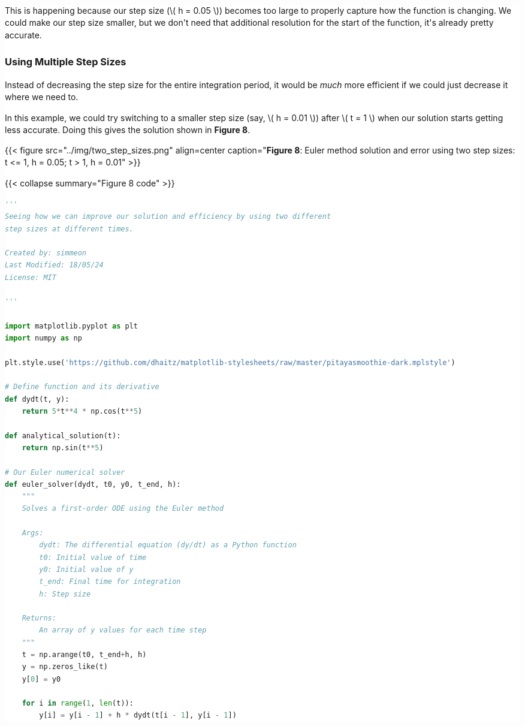 This is happening because our step size (\\( h = 0.05 \\)) becomes too large to properly capture how the function is changing. We could make our step size smaller, but we don't need that additional resolution for the start of the function, it's already pretty accurate. 

### Using Multiple Step Sizes

Instead of decreasing the step size for the entire integration period, it would be *much* more efficient if we could 
just decrease it where we need to.

In this example, we could try switching to a smaller step size (say, \\( h = 0.01 \\)) after \\( t = 1 \\) when our solution starts getting less accurate. Doing this gives the solution shown in **Figure 8**.


{{< figure src="../img/two_step_sizes.png" align=center caption="**Figure 8**: Euler method solution and error using two step sizes: t <= 1, h = 0.05; t > 1, h = 0.01" >}}

{{< collapse summary="Figure 8 code" >}}

```python {linenos=inline}
'''
Seeing how we can improve our solution and efficiency by using two different 
step sizes at different times.

Created by: simmeon
Last Modified: 18/05/24
License: MIT

'''

import matplotlib.pyplot as plt
import numpy as np

plt.style.use('https://github.com/dhaitz/matplotlib-stylesheets/raw/master/pitayasmoothie-dark.mplstyle')

# Define function and its derivative
def dydt(t, y):
    return 5*t**4 * np.cos(t**5)

def analytical_solution(t):
    return np.sin(t**5)

# Our Euler numerical solver
def euler_solver(dydt, t0, y0, t_end, h):
    """
    Solves a first-order ODE using the Euler method

    Args:
        dydt: The differential equation (dy/dt) as a Python function 
        t0: Initial value of time
        y0: Initial value of y
        t_end: Final time for integration
        h: Step size

    Returns:
        An array of y values for each time step
    """
    t = np.arange(t0, t_end+h, h)  
    y = np.zeros_like(t)
    y[0] = y0

    for i in range(1, len(t)):
        y[i] = y[i - 1] + h * dydt(t[i - 1], y[i - 1])

```